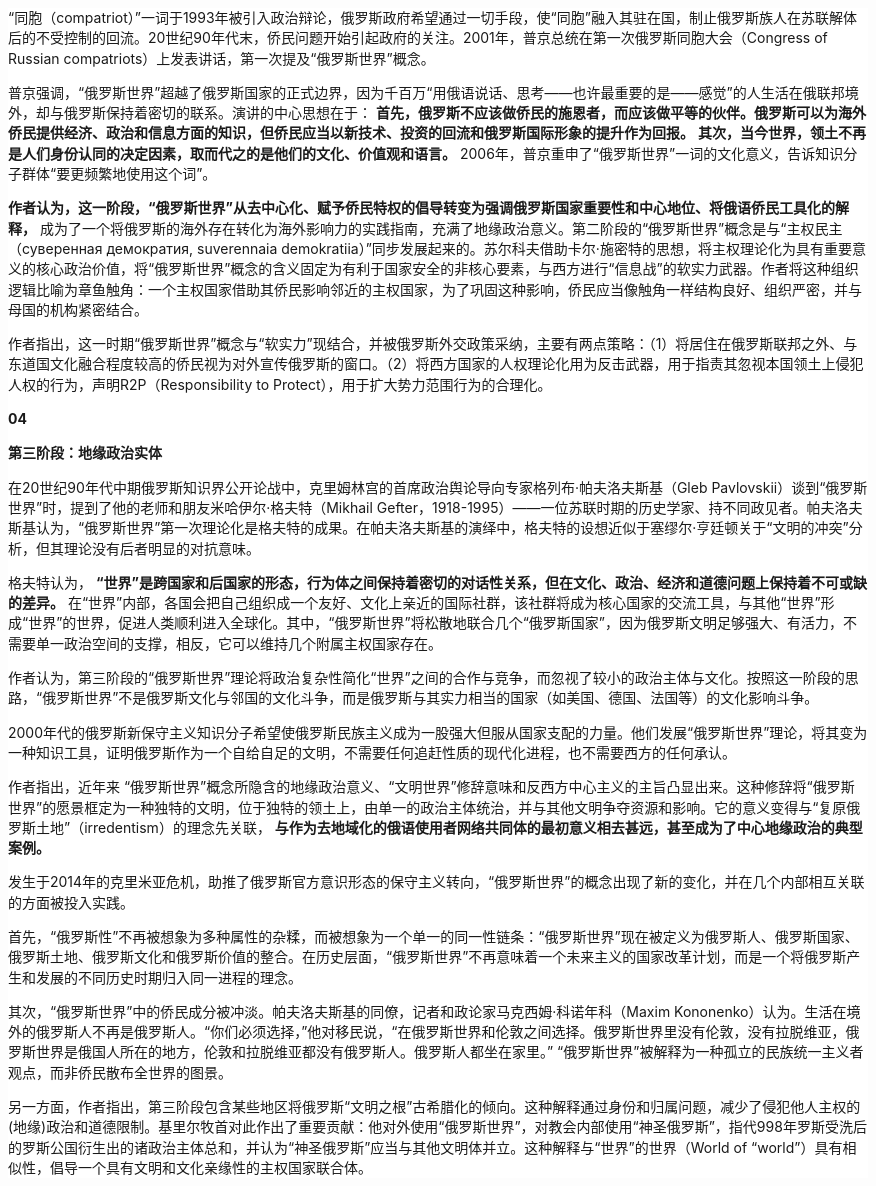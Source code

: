 “同胞（compatriot）”一词于1993年被引入政治辩论，俄罗斯政府希望通过一切手段，使“同胞”融入其驻在国，制止俄罗斯族人在苏联解体后的不受控制的回流。20世纪90年代末，侨民问题开始引起政府的关注。2001年，普京总统在第一次俄罗斯同胞大会（Congress
of Russian compatriots）上发表讲话，第一次提及“俄罗斯世界”概念。

普京强调，“俄罗斯世界”超越了俄罗斯国家的正式边界，因为千百万“用俄语说话、思考——也许最重要的是——感觉”的人生活在俄联邦境外，却与俄罗斯保持着密切的联系。演讲的中心思想在于：
**首先，俄罗斯不应该做侨民的施恩者，而应该做平等的伙伴。俄罗斯可以为海外侨民提供经济、政治和信息方面的知识，但侨民应当以新技术、投资的回流和俄罗斯国际形象的提升作为回报。**
**其次，当今世界，领土不再是人们身份认同的决定因素，取而代之的是他们的文化、价值观和语言。**
2006年，普京重申了“俄罗斯世界”一词的文化意义，告诉知识分子群体“要更频繁地使用这个词”。

 **作者认为，这一阶段，“俄罗斯世界”从去中心化、赋予侨民特权的倡导转变为强调俄罗斯国家重要性和中心地位、将俄语侨民工具化的解释，**
成为了一个将俄罗斯的海外存在转化为海外影响力的实践指南，充满了地缘政治意义。第二阶段的“俄罗斯世界”概念是与“主权民主（суверенная
демократия, suverennaia
demokratiia）”同步发展起来的。苏尔科夫借助卡尔·施密特的思想，将主权理论化为具有重要意义的核心政治价值，将“俄罗斯世界”概念的含义固定为有利于国家安全的非核心要素，与西方进行“信息战”的软实力武器。作者将这种组织逻辑比喻为章鱼触角：一个主权国家借助其侨民影响邻近的主权国家，为了巩固这种影响，侨民应当像触角一样结构良好、组织严密，并与母国的机构紧密结合。

作者指出，这一时期“俄罗斯世界”概念与“软实力”现结合，并被俄罗斯外交政策采纳，主要有两点策略：（1）将居住在俄罗斯联邦之外、与东道国文化融合程度较高的侨民视为对外宣传俄罗斯的窗口。（2）将西方国家的人权理论化用为反击武器，用于指责其忽视本国领土上侵犯人权的行为，声明R2P（Responsibility
to Protect），用于扩大势力范围行为的合理化。

  

 **04**

 **第三阶段：地缘政治实体**  

在20世纪90年代中期俄罗斯知识界公开论战中，克里姆林宫的首席政治舆论导向专家格列布·帕夫洛夫斯基（Gleb
Pavlovskii）谈到“俄罗斯世界”时，提到了他的老师和朋友米哈伊尔·格夫特（Mikhail
Gefter，1918-1995）——一位苏联时期的历史学家、持不同政见者。帕夫洛夫斯基认为，“俄罗斯世界”第一次理论化是格夫特的成果。在帕夫洛夫斯基的演绎中，格夫特的设想近似于塞缪尔·亨廷顿关于“文明的冲突”分析，但其理论没有后者明显的对抗意味。

格夫特认为， **“世界”是跨国家和后国家的形态，行为体之间保持着密切的对话性关系，但在文化、政治、经济和道德问题上保持着不可或缺的差异。**
在“世界”内部，各国会把自己组织成一个友好、文化上亲近的国际社群，该社群将成为核心国家的交流工具，与其他“世界”形成“世界”的世界，促进人类顺利进入全球化。其中，“俄罗斯世界”将松散地联合几个“俄罗斯国家”，因为俄罗斯文明足够强大、有活力，不需要单一政治空间的支撑，相反，它可以维持几个附属主权国家存在。

作者认为，第三阶段的“俄罗斯世界”理论将政治复杂性简化“世界”之间的合作与竞争，而忽视了较小的政治主体与文化。按照这一阶段的思路，“俄罗斯世界”不是俄罗斯文化与邻国的文化斗争，而是俄罗斯与其实力相当的国家（如美国、德国、法国等）的文化影响斗争。

2000年代的俄罗斯新保守主义知识分子希望使俄罗斯民族主义成为一股强大但服从国家支配的力量。他们发展“俄罗斯世界”理论，将其变为一种知识工具，证明俄罗斯作为一个自给自足的文明，不需要任何追赶性质的现代化进程，也不需要西方的任何承认。

作者指出，近年来
“俄罗斯世界”概念所隐含的地缘政治意义、“文明世界”修辞意味和反西方中心主义的主旨凸显出来。这种修辞将“俄罗斯世界”的愿景框定为一种独特的文明，位于独特的领土上，由单一的政治主体统治，并与其他文明争夺资源和影响。它的意义变得与“复原俄罗斯土地”（irredentism）的理念先关联，
**与作为去地域化的俄语使用者网络共同体的最初意义相去甚远，甚至成为了中心地缘政治的典型案例。**

发生于2014年的克里米亚危机，助推了俄罗斯官方意识形态的保守主义转向，“俄罗斯世界”的概念出现了新的变化，并在几个内部相互关联的方面被投入实践。

首先，“俄罗斯性”不再被想象为多种属性的杂糅，而被想象为一个单一的同一性链条：“俄罗斯世界”现在被定义为俄罗斯人、俄罗斯国家、俄罗斯土地、俄罗斯文化和俄罗斯价值的整合。在历史层面，“俄罗斯世界”不再意味着一个未来主义的国家改革计划，而是一个将俄罗斯产生和发展的不同历史时期归入同一进程的理念。

其次，“俄罗斯世界”中的侨民成分被冲淡。帕夫洛夫斯基的同僚，记者和政论家马克西姆·科诺年科（Maxim
Kononenko）认为。生活在境外的俄罗斯人不再是俄罗斯人。“你们必须选择，”他对移民说，“在俄罗斯世界和伦敦之间选择。俄罗斯世界里没有伦敦，没有拉脱维亚，俄罗斯世界是俄国人所在的地方，伦敦和拉脱维亚都没有俄罗斯人。俄罗斯人都坐在家里。”
“俄罗斯世界”被解释为一种孤立的民族统一主义者观点，而非侨民散布全世界的图景。

另一方面，作者指出，第三阶段包含某些地区将俄罗斯“文明之根”古希腊化的倾向。这种解释通过身份和归属问题，减少了侵犯他人主权的(地缘)政治和道德限制。基里尔牧首对此作出了重要贡献：他对外使用“俄罗斯世界”，对教会内部使用“神圣俄罗斯”，指代998年罗斯受洗后的罗斯公国衍生出的诸政治主体总和，并认为“神圣俄罗斯”应当与其他文明体并立。这种解释与“世界”的世界（World
of “world”）具有相似性，倡导一个具有文明和文化亲缘性的主权国家联合体。
